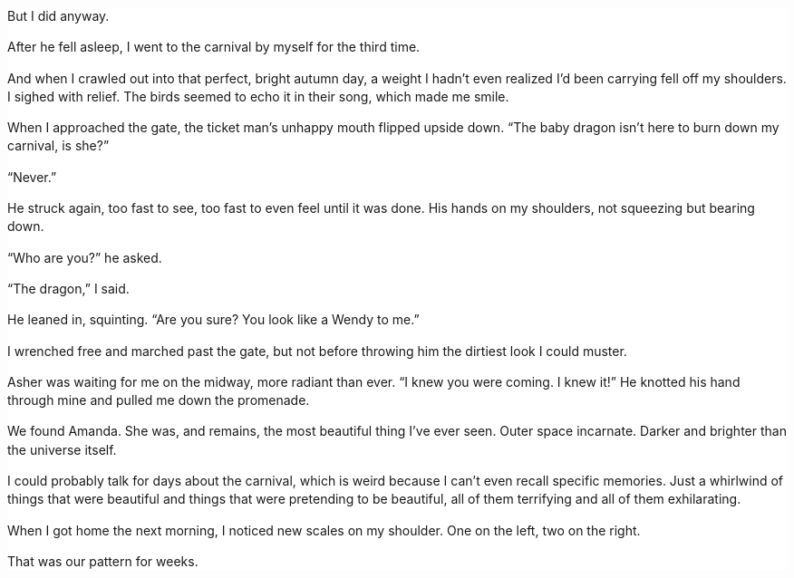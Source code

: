

But I did anyway.



After he fell asleep, I went to the carnival by myself for the third time.



And when I crawled out into that perfect, bright autumn day, a weight I hadn’t even realized I’d been carrying fell off my shoulders. I sighed with relief. The birds seemed to echo it in their song, which made me smile.



When I approached the gate, the ticket man’s unhappy mouth flipped upside down. “The baby dragon isn’t here to burn down my carnival, is she?”



“Never.”



He struck again, too fast to see, too fast to even feel until it was done. His hands on my shoulders, not squeezing but bearing down.



“Who are you?” he asked.



“The dragon,” I said.



He leaned in, squinting. “Are you sure? You look like a Wendy to me.”



I wrenched free and marched past the gate, but not before throwing him the dirtiest look I could muster.



Asher was waiting for me on the midway, more radiant than ever. “I knew you were coming. I knew it!” He knotted his hand through mine and pulled me down the promenade.



We found Amanda. She was, and remains, the most beautiful thing I’ve ever seen. Outer space incarnate. Darker and brighter than the universe itself.



I could probably talk for days about the carnival, which is weird because I can’t even recall specific memories. Just a whirlwind of things that were beautiful and things that were pretending to be beautiful, all of them terrifying and all of them exhilarating.



When I got home the next morning, I noticed new scales on my shoulder. One on the left, two on the right.



That was our pattern for weeks.


